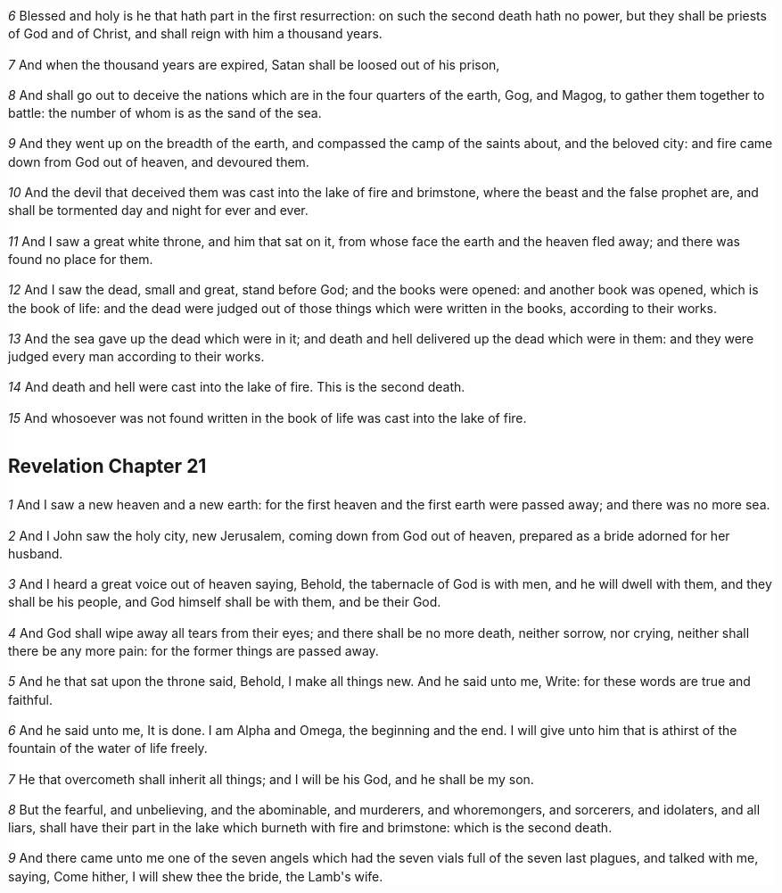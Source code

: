 *6* Blessed and holy is he that hath part in the first resurrection: on such the second death hath no power, but they shall be priests of God and of Christ, and shall reign with him a thousand years.

*7* And when the thousand years are expired, Satan shall be loosed out of his prison,

*8* And shall go out to deceive the nations which are in the four quarters of the earth, Gog, and Magog, to gather them together to battle: the number of whom is as the sand of the sea.

*9* And they went up on the breadth of the earth, and compassed the camp of the saints about, and the beloved city: and fire came down from God out of heaven, and devoured them.

*10* And the devil that deceived them was cast into the lake of fire and brimstone, where the beast and the false prophet are, and shall be tormented day and night for ever and ever.

*11* And I saw a great white throne, and him that sat on it, from whose face the earth and the heaven fled away; and there was found no place for them.

*12* And I saw the dead, small and great, stand before God; and the books were opened: and another book was opened, which is the book of life: and the dead were judged out of those things which were written in the books, according to their works.

*13* And the sea gave up the dead which were in it; and death and hell delivered up the dead which were in them: and they were judged every man according to their works.

*14* And death and hell were cast into the lake of fire. This is the second death.

*15* And whosoever was not found written in the book of life was cast into the lake of fire.


## Revelation Chapter 21

*1* And I saw a new heaven and a new earth: for the first heaven and the first earth were passed away; and there was no more sea.

*2* And I John saw the holy city, new Jerusalem, coming down from God out of heaven, prepared as a bride adorned for her husband.

*3* And I heard a great voice out of heaven saying, Behold, the tabernacle of God is with men, and he will dwell with them, and they shall be his people, and God himself shall be with them, and be their God.

*4* And God shall wipe away all tears from their eyes; and there shall be no more death, neither sorrow, nor crying, neither shall there be any more pain: for the former things are passed away.

*5* And he that sat upon the throne said, Behold, I make all things new. And he said unto me, Write: for these words are true and faithful.

*6* And he said unto me, It is done. I am Alpha and Omega, the beginning and the end. I will give unto him that is athirst of the fountain of the water of life freely.

*7* He that overcometh shall inherit all things; and I will be his God, and he shall be my son.

*8* But the fearful, and unbelieving, and the abominable, and murderers, and whoremongers, and sorcerers, and idolaters, and all liars, shall have their part in the lake which burneth with fire and brimstone: which is the second death.

*9* And there came unto me one of the seven angels which had the seven vials full of the seven last plagues, and talked with me, saying, Come hither, I will shew thee the bride, the Lamb's wife.
